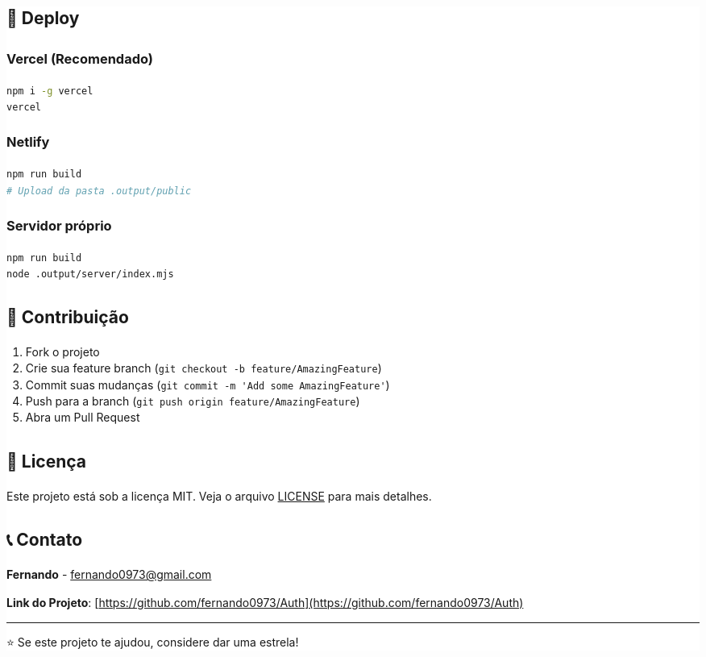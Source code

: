 ## 🚀 Deploy

### Vercel (Recomendado)
```bash
npm i -g vercel
vercel
```

### Netlify
```bash
npm run build
# Upload da pasta .output/public
```

### Servidor próprio
```bash
npm run build
node .output/server/index.mjs
```

## 🤝 Contribuição

1. Fork o projeto
2. Crie sua feature branch (`git checkout -b feature/AmazingFeature`)
3. Commit suas mudanças (`git commit -m 'Add some AmazingFeature'`)
4. Push para a branch (`git push origin feature/AmazingFeature`)
5. Abra um Pull Request

## 📄 Licença

Este projeto está sob a licença MIT. Veja o arquivo [LICENSE](LICENSE) para mais detalhes.

## 📞 Contato

**Fernando** - fernando0973@gmail.com

**Link do Projeto**: [https://github.com/fernando0973/Auth](https://github.com/fernando0973/Auth)

---

⭐ Se este projeto te ajudou, considere dar uma estrela!
